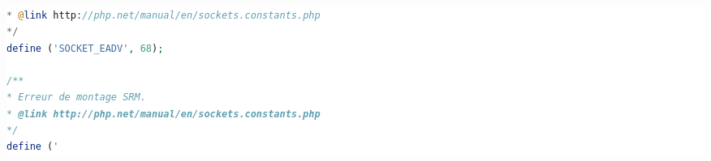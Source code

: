 ```php
* @link http://php.net/manual/en/sockets.constants.php
*/
define ('SOCKET_EADV', 68);

/**
* Erreur de montage SRM.
* @link http://php.net/manual/en/sockets.constants.php
*/
define ('
